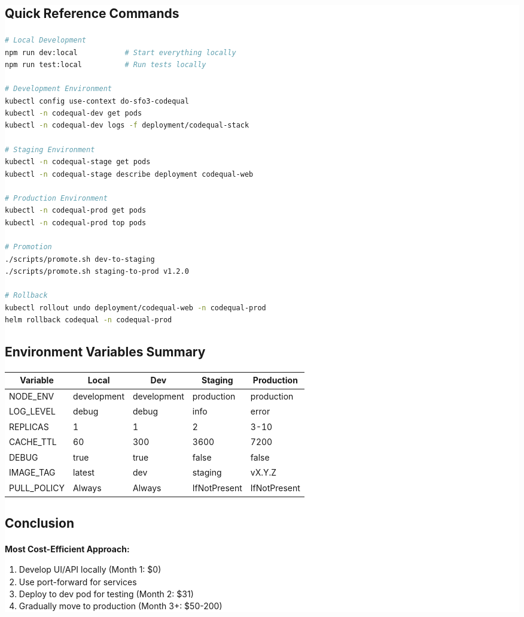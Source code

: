 ## Quick Reference Commands

```bash
# Local Development
npm run dev:local           # Start everything locally
npm run test:local          # Run tests locally

# Development Environment
kubectl config use-context do-sfo3-codequal
kubectl -n codequal-dev get pods
kubectl -n codequal-dev logs -f deployment/codequal-stack

# Staging Environment  
kubectl -n codequal-stage get pods
kubectl -n codequal-stage describe deployment codequal-web

# Production Environment
kubectl -n codequal-prod get pods
kubectl -n codequal-prod top pods

# Promotion
./scripts/promote.sh dev-to-staging
./scripts/promote.sh staging-to-prod v1.2.0

# Rollback
kubectl rollout undo deployment/codequal-web -n codequal-prod
helm rollback codequal -n codequal-prod
```

## Environment Variables Summary

| Variable | Local | Dev | Staging | Production |
|----------|-------|-----|---------|------------|
| NODE_ENV | development | development | production | production |
| LOG_LEVEL | debug | debug | info | error |
| REPLICAS | 1 | 1 | 2 | 3-10 |
| CACHE_TTL | 60 | 300 | 3600 | 7200 |
| DEBUG | true | true | false | false |
| IMAGE_TAG | latest | dev | staging | vX.Y.Z |
| PULL_POLICY | Always | Always | IfNotPresent | IfNotPresent |

## Conclusion

**Most Cost-Efficient Approach:**
1. Develop UI/API locally (Month 1: $0)
2. Use port-forward for services
3. Deploy to dev pod for testing (Month 2: $31)
4. Gradually move to production (Month 3+: $50-200)
